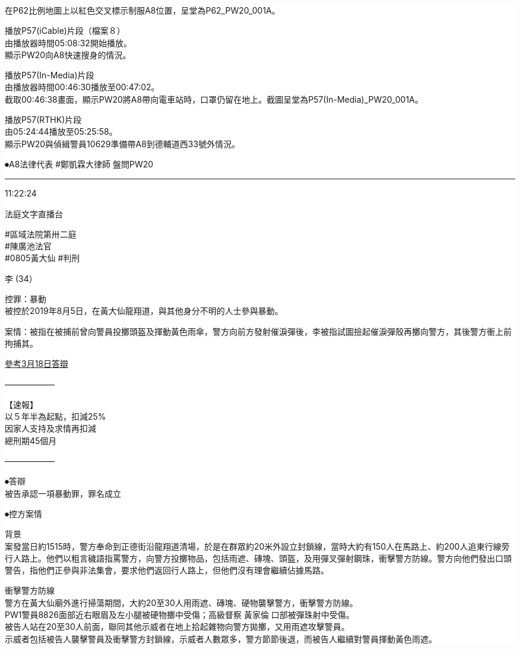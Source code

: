 在P62比例地圖上以紅色交叉標示制服A8位置，呈堂為P62\_PW20\_001A。  
  
播放P57(iCable)片段（檔案８）  
由播放器時間05:08:32開始播放。  
顯示PW20向A8快速搜身的情況。  
  
播放P57(In-Media)片段  
由播放器時間00:46:30播放至00:47:02。  
截取00:46:38畫面，顯示PW20將A8帶向電車站時，口罩仍留在地上。截圖呈堂為P57(In-Media)\_PW20\_001A。  
  
播放P57(RTHK)片段  
由05:24:44播放至05:25:58。  
顯示PW20與偵緝警員10629準備帶A8到德輔道西33號外情況。  
  
  
⏺A8法律代表 \#鄭凱霖大律師 盤問PW20

---
      
11:22:24

法庭文字直播台

\#區域法院第卅二庭  
\#陳廣池法官  
\#0805黃大仙 \#判刑  
  
李 (34）  
  
控罪：暴動  
被控於2019年8月5日，在黃大仙龍翔道，與其他身分不明的人士參與暴動。  
  
案情：被指在被捕前曾向警員投擲頭盔及揮動黃色雨傘，警方向前方發射催淚彈後，李被指試圖撿起催淚彈殼再擲向警方，其後警方衝上前拘捕其。  
  
[參考3月18日答辯](https://t.me/youarenotalonehk_live/14474)  
  
——————  
  
【速報】  
以５年半為起點，扣減25%  
因家人支持及求情再扣減  
總刑期45個月  
  
——————  
  
⏺答辯  
被告承認一項暴動罪，罪名成立  
  
⏺控方案情  
  
背景  
案發當日約1515時，警方奉命到正德街沿龍翔道清場，於是在群眾約20米外設立封鎖線，當時大約有150人在馬路上、約200人追東行線旁行人路上。他們以粗言穢語指罵警方，向警方投擲物品，包括雨遮、磚塊、頭盔，及用彈叉彈射鋼珠，衝擊警方防線。警方向他們發出口頭警告，指他們正參與非法集會，要求他們返回行人路上，但他們沒有理會繼續佔據馬路。  
  
衝擊警方防線  
警方在黃大仙廟外進行掃蕩期間，大約20至30人用雨遮、磚塊、硬物襲擊警方，衝擊警方防線。  
PW1警員8826面部近右眼眉及左小腿被硬物擲中受傷；高級督察 黃家倫 口部被彈珠射中受傷。  
被告人站在20至30人前面，聯同其他示威者在地上拾起雜物向警方拋擲，又用雨遮攻擊警員。  
示威者包括被告人襲擊警員及衝擊警方封鎖線，示威者人數眾多，警方節節後退，而被告人繼續對警員揮動黃色雨遮。  
  